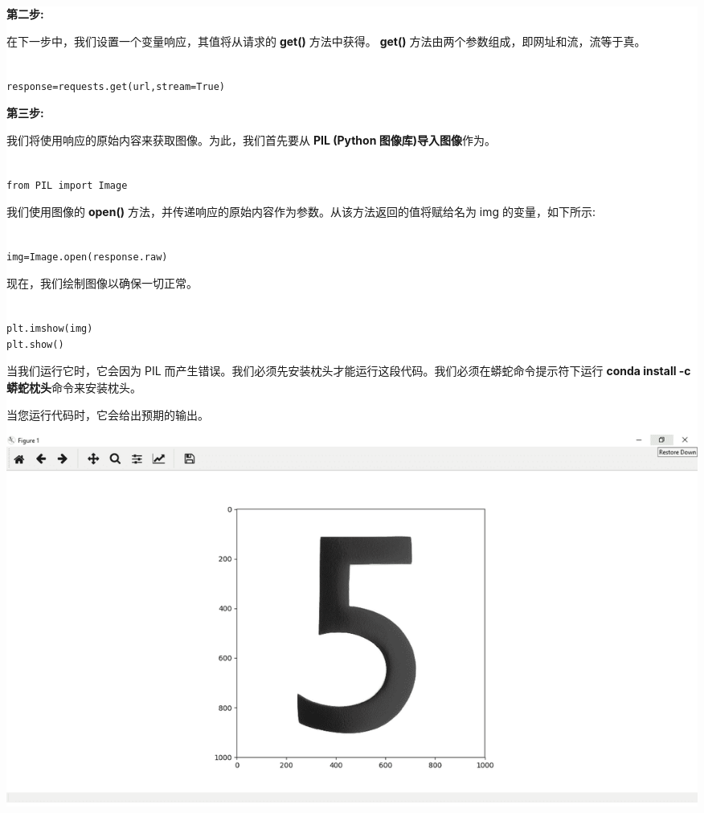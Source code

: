 **第二步:**

在下一步中，我们设置一个变量响应，其值将从请求的 **get()** 方法中获得。 **get()** 方法由两个参数组成，即网址和流，流等于真。

```

response=requests.get(url,stream=True)

```

**第三步:**

我们将使用响应的原始内容来获取图像。为此，我们首先要从 **PIL (Python 图像库)**导入**图像**作为。

```

from PIL import Image

```

我们使用图像的 **open()** 方法，并传递响应的原始内容作为参数。从该方法返回的值将赋给名为 img 的变量，如下所示:

```

img=Image.open(response.raw)

```

现在，我们绘制图像以确保一切正常。

```

plt.imshow(img)
plt.show()

```

当我们运行它时，它会因为 PIL 而产生错误。我们必须先安装枕头才能运行这段代码。我们必须在蟒蛇命令提示符下运行 **conda install -c 蟒蛇枕头**命令来安装枕头。

当您运行代码时，它会给出预期的输出。

![Testing of Image Recognition Model in PyTorch](img/e6f0296db619fc722c15ecf0c0905710.png)
